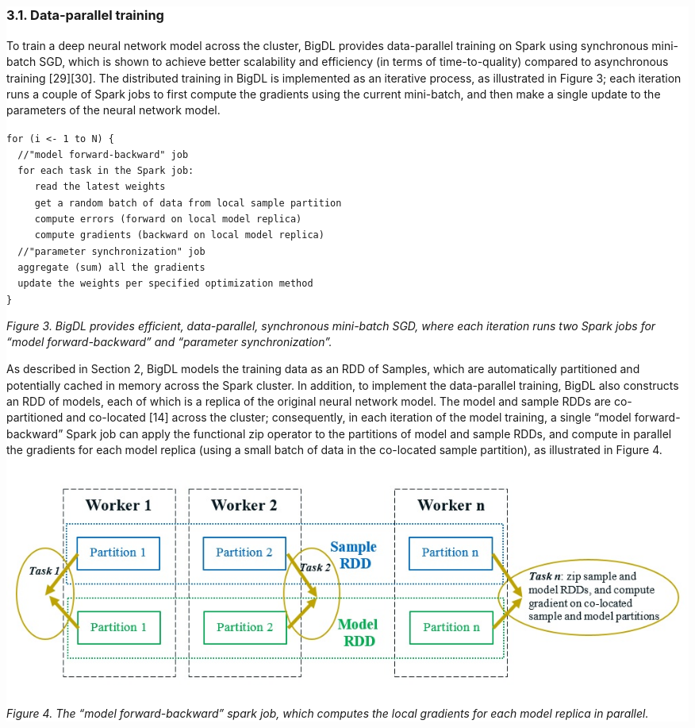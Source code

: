### **3.1. Data-parallel training**

To train a deep neural network model across the cluster, BigDL provides data-parallel training on Spark using synchronous mini-batch SGD, which is shown to achieve better scalability and efficiency (in terms of time-to-quality) compared to asynchronous training [29][30]. The distributed training in BigDL is implemented as an iterative process, as illustrated in Figure 3; each iteration runs a couple of Spark jobs to first compute the gradients using the current mini-batch, and then make a single update to the parameters of the neural network model.

```
for (i <- 1 to N) {
  //"model forward-backward" job
  for each task in the Spark job:
     read the latest weights
     get a random batch of data from local sample partition
     compute errors (forward on local model replica)
     compute gradients (backward on local model replica)
  //"parameter synchronization" job
  aggregate (sum) all the gradients
  update the weights per specified optimization method
}
```
 

*Figure 3. BigDL provides efficient, data-parallel, synchronous mini-batch SGD, where each iteration runs two Spark jobs for “model forward-backward” and “parameter synchronization”.*

As described in Section 2, BigDL models the training data as an RDD of Samples, which are automatically partitioned and potentially cached in memory across the Spark cluster. In addition, to implement the data-parallel training, BigDL also constructs an RDD of models, each of which is a replica of the original neural network model. The model and sample RDDs are co-partitioned and co-located [14] across the cluster; consequently, in each iteration of the model training, a single “model forward-backward” Spark job can apply the functional zip operator to the partitions of model and sample RDDs, and compute in parallel the gradients for each model replica (using a small batch of data in the co-located sample partition), as illustrated in Figure 4.

![fig4](Image/WP/fig4.jpg) 
 
*Figure 4. The “model forward-backward” spark job, which computes the local gradients for each model replica in parallel.*
